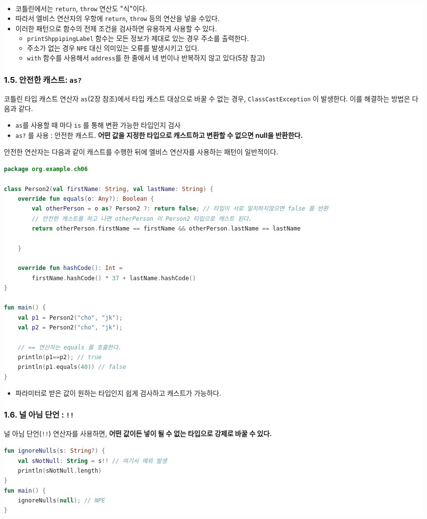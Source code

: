 - 코틀린에서는 `return`, `throw` 연산도 "식"이다.
- 따라서 엘비스 연산자의 우항에 `return`, `throw` 등의 연산을 넣을 수있다.
- 이러한 패턴으로 함수의 전제 조건을 검사하면 유용하게 사용할 수 있다.
  - `printShppipingLabel` 함수는 모든 정보가 제대로 있는 경우 주소를 출력한다.
  - 주소가 없는 경우 `NPE` 대신 의미있는 오류를 발생시키고 있다.
  - `with` 함수를 사용해서 `address`를 한 줄에서 네 번이나 반복하지 않고 있다(5장 참고)

### 1.5. 안전한 캐스트: `as?`

코틀린 타입 캐스트 연산자 `as`(2장 참조)에서 타입 캐스트 대상으로 바꿀 수 없는 경우, `ClassCastException` 이 발생한다.
이를 해결하는 방법은 다음과 같다.

- `as`를 사용할 때 마다 `is` 를 통해 변환 가능한 타입인지 검사
- `as?` 를 사용 : 안전한 캐스트. **어떤 값을 지정한 타입으로 캐스트하고 변환할 수 없으면 null을 반환한다.**

안전한 연산자는 다음과 같이 캐스트를 수행한 뒤에 엘비스 연산자를 사용하는 패턴이 일반적이다.

```kotlin
package org.example.ch06

class Person2(val firstName: String, val lastName: String) {
    override fun equals(o: Any?): Boolean {
        val otherPerson = o as? Person2 ?: return false; // 타입이 서로 일치하지않으면 false 를 반환
        // 안전한 캐스트를 하고 나면 otherPerson 이 Person2 타입으로 캐스트 된다.
        return otherPerson.firstName == firstName && otherPerson.lastName == lastName

    }

    override fun hashCode(): Int =
        firstName.hashCode() * 37 + lastName.hashCode()
}

fun main() {
    val p1 = Person2("cho", "jk");
    val p2 = Person2("cho", "jk");

    // == 연산자는 equals 를 호출한다.
    println(p1==p2); // true
    println(p1.equals(40)) // false
}
```

- 파라미터로 받은 값이 원하는 타입인지 쉽게 검사하고 캐스트가 가능하다.

### 1.6. 널 아님 단언 : `!!`

널 아님 단언(`!!`) 연산자를 사용하면, **어떤 값이든 넣이 될 수 없는 타입으로 강제로 바꿀 수 있다.**

```kotlin
fun ignoreNulls(s: String?) {
    val sNotNull: String = s!! // 여기서 예외 발생
    println(sNotNull.length)
}
fun main() {
    ignoreNulls(null); // NPE
}
```
